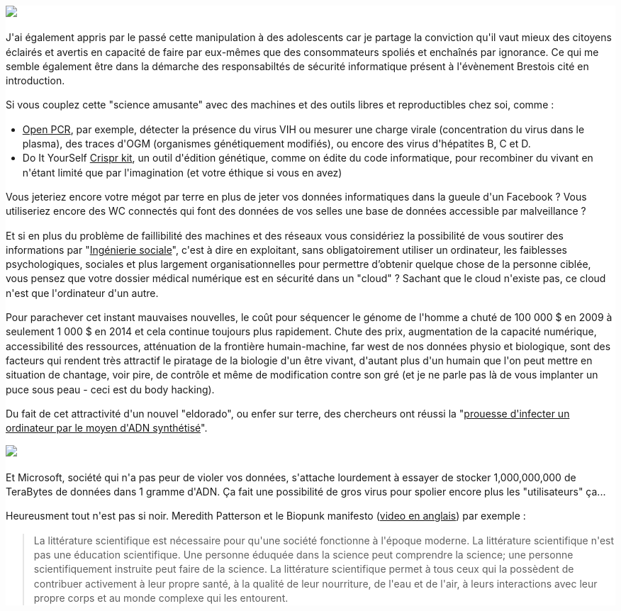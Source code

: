 ![](https://cdn-images-1.medium.com/max/600/1*VH1lkyJ_iYKL_ekcR1nXKw.jpeg)

J'ai également appris par le passé cette manipulation à des adolescents car je partage la conviction qu'il vaut mieux des citoyens éclairés et avertis en capacité de faire par eux-mêmes que des consommateurs spoliés et enchaînés par ignorance. Ce qui me semble également être dans la démarche des responsabiltés de sécurité informatique présent à l'évènement Brestois cité en introduction.

Si vous couplez cette "science amusante" avec des machines et des outils libres et reproductibles chez soi, comme :

+ [Open PCR](http://openpcr.org/), par exemple, détecter la présence du virus VIH ou mesurer une charge virale (concentration du virus dans le plasma), des traces d'OGM (organismes génétiquement modifiés), ou encore des virus d'hépatites B, C et D.
+ Do It YourSelf [Crispr kit](http://www.the-odin.com/diy-crispr-kit/), un outil d'édition génétique, comme on édite du code informatique, pour recombiner du vivant en n'étant limité que par l'imagination (et votre éthique si vous en avez)

Vous jeteriez encore votre mégot par terre en plus de jeter vos données informatiques dans la gueule d'un Facebook ? Vous utiliseriez encore des WC connectés qui font des données de vos selles une base de données accessible par malveillance ? 

Et si en plus du problème de faillibilité des machines et des réseaux vous considériez la possibilité de vous soutirer des informations par "[Ingénierie sociale](https://fr.wikipedia.org/wiki/Ing%C3%A9nierie_sociale_%28s%C3%A9curit%C3%A9_de_l%27information%29)", c'est à dire en exploitant, sans obligatoirement utiliser un ordinateur, les faiblesses psychologiques, sociales et plus largement organisationnelles pour permettre d’obtenir quelque chose de la personne ciblée, vous pensez que votre dossier médical numérique est en sécurité dans un "cloud" ? Sachant que le cloud n'existe pas, ce cloud n'est que l'ordinateur d'un autre.

Pour parachever cet instant mauvaises nouvelles, le coût pour séquencer le génome de l'homme a chuté de 100 000 $ en 2009 à seulement 1 000 $ en 2014 et cela continue toujours plus rapidement. Chute des prix, augmentation de la capacité numérique, accessibilité des ressources, atténuation de la frontière humain-machine, far west de nos données physio et biologique, sont des facteurs qui rendent très attractif le piratage de la biologie d'un être vivant, d'autant plus d'un humain que l'on peut mettre en situation de chantage, voir pire, de contrôle et même de modification contre son gré (et je ne parle pas là de vous implanter un puce sous peau - ceci est du body hacking).

Du fait de cet attractivité d'un nouvel "eldorado", ou enfer sur terre, des chercheurs ont réussi la "[prouesse d'infecter un ordinateur par le moyen d'ADN synthétisé](http://dnasec.cs.washington.edu/dnasec.pdf)".

![](https://framapic.org/NMHUK6z1WmSn/hftBw8oxxf5U)

Et Microsoft, société qui n'a pas peur de violer vos données, s'attache lourdement à essayer de stocker 1,000,000,000 de TeraBytes de données dans 1 gramme d'ADN. Ça fait une possibilité de gros virus pour spolier encore plus les "utilisateurs" ça...

Heureusment tout n'est pas si noir. Meredith Patterson et le Biopunk manifesto ([video en anglais](https://vimeo.com/18201825)) par exemple :

> La littérature scientifique est nécessaire pour qu'une société fonctionne à l'époque moderne. La littérature scientifique n'est pas une éducation scientifique. Une personne éduquée dans la science peut comprendre la science; une personne scientifiquement instruite peut faire de la science. La littérature scientifique permet à tous ceux qui la possèdent de contribuer activement à leur propre santé, à la qualité de leur nourriture, de l'eau et de l'air, à leurs interactions avec leur propre corps et au monde complexe qui les entourent.

